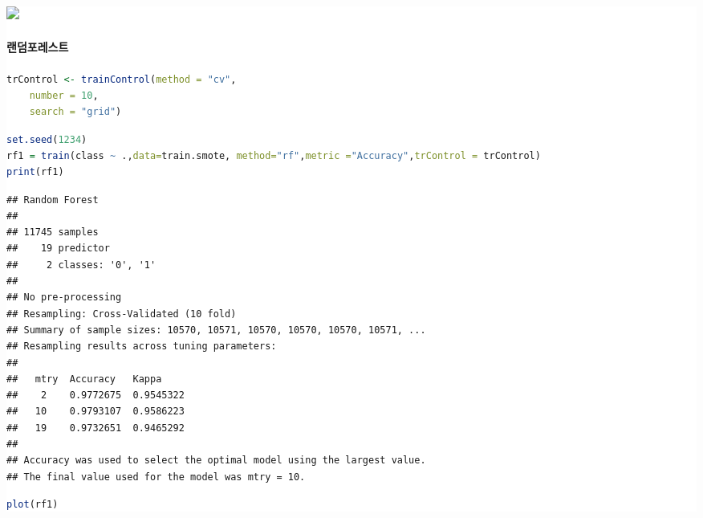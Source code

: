 ![](신용카드고객이탈_보고서_files/figure-gfm/unnamed-chunk-28-1.png)

#### 랜덤포레스트

``` r
trControl <- trainControl(method = "cv",
    number = 10,
    search = "grid")
```

``` r
set.seed(1234)
rf1 = train(class ~ .,data=train.smote, method="rf",metric ="Accuracy",trControl = trControl)
print(rf1)
```

    ## Random Forest 
    ## 
    ## 11745 samples
    ##    19 predictor
    ##     2 classes: '0', '1' 
    ## 
    ## No pre-processing
    ## Resampling: Cross-Validated (10 fold) 
    ## Summary of sample sizes: 10570, 10571, 10570, 10570, 10570, 10571, ... 
    ## Resampling results across tuning parameters:
    ## 
    ##   mtry  Accuracy   Kappa    
    ##    2    0.9772675  0.9545322
    ##   10    0.9793107  0.9586223
    ##   19    0.9732651  0.9465292
    ## 
    ## Accuracy was used to select the optimal model using the largest value.
    ## The final value used for the model was mtry = 10.

``` r
plot(rf1)
```
